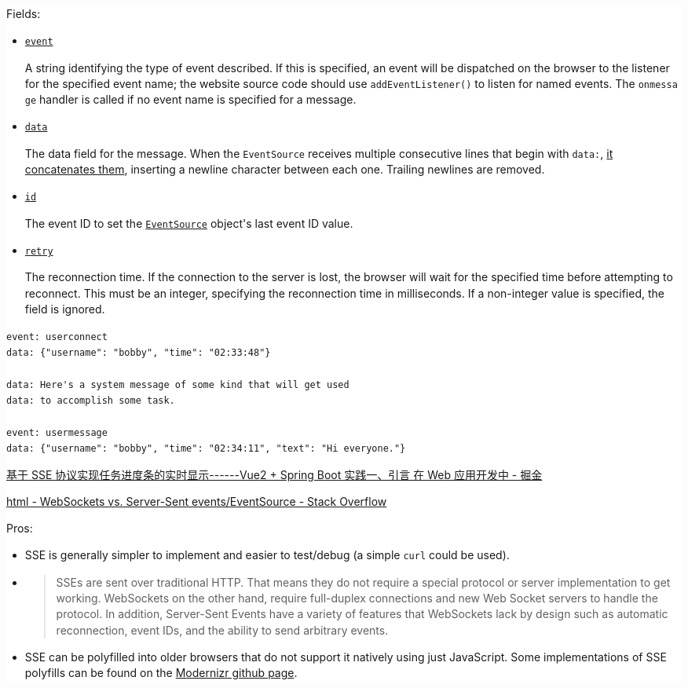 Fields:
- [`event`](https://developer.mozilla.org/en-US/docs/Web/API/Server-sent_events/Using_server-sent_events#event)

  A string identifying the type of event described. If this is specified, an event will be dispatched on the browser to the listener for the specified event name; the website source code should use `addEventListener()` to listen for named events. The `onmessage` handler is called if no event name is specified for a message.

- [`data`](https://developer.mozilla.org/en-US/docs/Web/API/Server-sent_events/Using_server-sent_events#data)

  The data field for the message. When the `EventSource` receives multiple consecutive lines that begin with `data:`, [it concatenates them](https://html.spec.whatwg.org/multipage/#dispatchMessage), inserting a newline character between each one. Trailing newlines are removed.

- [`id`](https://developer.mozilla.org/en-US/docs/Web/API/Server-sent_events/Using_server-sent_events#id)

  The event ID to set the [`EventSource`](https://developer.mozilla.org/en-US/docs/Web/API/EventSource) object's last event ID value.

- [`retry`](https://developer.mozilla.org/en-US/docs/Web/API/Server-sent_events/Using_server-sent_events#retry)

  The reconnection time. If the connection to the server is lost, the browser will wait for the specified time before attempting to reconnect. This must be an integer, specifying the reconnection time in milliseconds. If a non-integer value is specified, the field is ignored.

```http
event: userconnect
data: {"username": "bobby", "time": "02:33:48"}

data: Here's a system message of some kind that will get used
data: to accomplish some task.

event: usermessage
data: {"username": "bobby", "time": "02:34:11", "text": "Hi everyone."}
```

[基于 SSE 协议实现任务进度条的实时显示------Vue2 + Spring Boot 实践一、引言 在 Web 应用开发中 - 掘金](https://juejin.cn/post/7332403912269856807)

[html - WebSockets vs. Server-Sent events/EventSource - Stack Overflow](https://stackoverflow.com/questions/5195452/websockets-vs-server-sent-events-eventsource)

Pros:
- SSE is generally simpler to implement and easier to test/debug (a simple `curl` could be used).

- > SSEs are sent over traditional HTTP. That means they do not require a special protocol or server implementation to get working. WebSockets on the other hand, require full-duplex connections and new Web Socket servers to handle the protocol. In addition, Server-Sent Events have a variety of features that WebSockets lack by design such as automatic reconnection, event IDs, and the ability to send arbitrary events.

- SSE can be polyfilled into older browsers that do not support it natively using just JavaScript. Some implementations of SSE polyfills can be found on the [Modernizr github page](https://github.com/Modernizr/Modernizr/wiki/HTML5-Cross-Browser-Polyfills).
